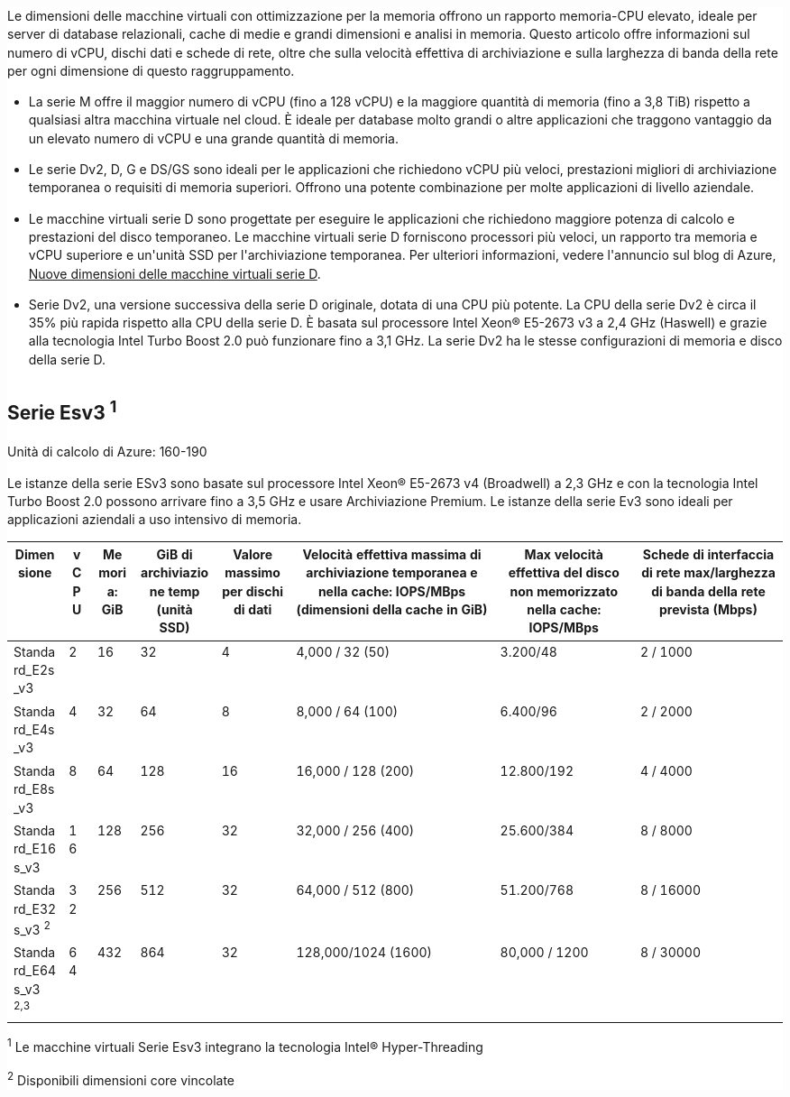 
Le dimensioni delle macchine virtuali con ottimizzazione per la memoria offrono un rapporto memoria-CPU elevato, ideale per server di database relazionali, cache di medie e grandi dimensioni e analisi in memoria. Questo articolo offre informazioni sul numero di vCPU, dischi dati e schede di rete, oltre che sulla velocità effettiva di archiviazione e sulla larghezza di banda della rete per ogni dimensione di questo raggruppamento. 

* La serie M offre il maggior numero di vCPU (fino a 128 vCPU) e la maggiore quantità di memoria (fino a 3,8 TiB) rispetto a qualsiasi altra macchina virtuale nel cloud.  È ideale per database molto grandi o altre applicazioni che traggono vantaggio da un elevato numero di vCPU e una grande quantità di memoria.

* Le serie Dv2, D, G e DS/GS sono ideali per le applicazioni che richiedono vCPU più veloci, prestazioni migliori di archiviazione temporanea o requisiti di memoria superiori.  Offrono una potente combinazione per molte applicazioni di livello aziendale.

* Le macchine virtuali serie D sono progettate per eseguire le applicazioni che richiedono maggiore potenza di calcolo e prestazioni del disco temporaneo. Le macchine virtuali serie D forniscono processori più veloci, un rapporto tra memoria e vCPU superiore e un'unità SSD per l'archiviazione temporanea. Per ulteriori informazioni, vedere l'annuncio sul blog di Azure, [Nuove dimensioni delle macchine virtuali serie D](https://azure.microsoft.com/blog/2014/09/22/new-d-series-virtual-machine-sizes/).

* Serie Dv2, una versione successiva della serie D originale, dotata di una CPU più potente. La CPU della serie Dv2 è circa il 35% più rapida rispetto alla CPU della serie D. È basata sul processore Intel Xeon® E5-2673 v3 a 2,4 GHz (Haswell) e grazie alla tecnologia Intel Turbo Boost 2.0 può funzionare fino a 3,1 GHz. La serie Dv2 ha le stesse configurazioni di memoria e disco della serie D.


## <a name="esv3-series-sup1sup"></a>Serie Esv3 <sup>1</sup>

Unità di calcolo di Azure: 160-190

Le istanze della serie ESv3 sono basate sul processore Intel Xeon® E5-2673 v4 (Broadwell) a 2,3 GHz e con la tecnologia Intel Turbo Boost 2.0 possono arrivare fino a 3,5 GHz e usare Archiviazione Premium. Le istanze della serie Ev3 sono ideali per applicazioni aziendali a uso intensivo di memoria.


| Dimensione             | vCPU | Memoria: GiB | GiB di archiviazione temp (unità SSD) | Valore massimo per dischi di dati | Velocità effettiva massima di archiviazione temporanea e nella cache: IOPS/MBps (dimensioni della cache in GiB) | Max velocità effettiva del disco non memorizzato nella cache: IOPS/MBps | Schede di interfaccia di rete max/larghezza di banda della rete prevista (Mbps) |
|------------------|--------|-------------|----------------|----------------|-----------------------------------------------------------------------|-------------------------------------------|------------------------------------------------|
| Standard_E2s_v3  | 2      | 16          | 32             | 4              | 4,000 / 32 (50)                                                       | 3.200/48                                | 2 / 1000                                   |
| Standard_E4s_v3  | 4      | 32          | 64             | 8              | 8,000 / 64 (100)                                                      | 6.400/96                                | 2 / 2000                                   |
| Standard_E8s_v3  | 8      | 64          | 128            | 16             | 16,000 / 128 (200)                                                    | 12.800/192                              | 4 / 4000                                       |
| Standard_E16s_v3 | 16     | 128         | 256            | 32             | 32,000 / 256 (400)                                                    | 25.600/384                              | 8 / 8000                                       |
| Standard_E32s_v3 <sup>2</sup> | 32     | 256         | 512            | 32             | 64,000 / 512 (800)                                                    | 51.200/768                              | 8 / 16000                             |
| Standard_E64s_v3 <sup>2,3</sup> | 64     | 432         | 864            | 32             | 128,000/1024 (1600)                                                   | 80,000 / 1200                             | 8 / 30000                             |

<sup>1</sup> Le macchine virtuali Serie Esv3 integrano la tecnologia Intel® Hyper-Threading

<sup>2</sup> Disponibili dimensioni core vincolate 
